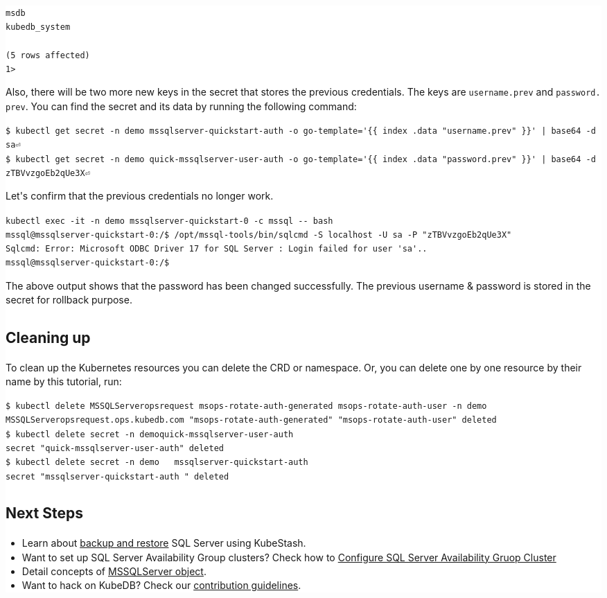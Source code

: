 ```shell
msdb                                                                                                                            
kubedb_system                                                                                                                   

(5 rows affected)
1> 
```
Also, there will be two more new keys in the secret that stores the previous credentials. The keys are `username.prev` and `password.prev`. You can find the secret and its data by running the following command:
```shell
$ kubectl get secret -n demo mssqlserver-quickstart-auth -o go-template='{{ index .data "username.prev" }}' | base64 -d
sa⏎                                                                                         
$ kubectl get secret -n demo quick-mssqlserver-user-auth -o go-template='{{ index .data "password.prev" }}' | base64 -d
zTBVvzgoEb2qUe3X⏎ 
```
Let's confirm that the previous credentials no longer work.
```shell
kubectl exec -it -n demo mssqlserver-quickstart-0 -c mssql -- bash
mssql@mssqlserver-quickstart-0:/$ /opt/mssql-tools/bin/sqlcmd -S localhost -U sa -P "zTBVvzgoEb2qUe3X"
Sqlcmd: Error: Microsoft ODBC Driver 17 for SQL Server : Login failed for user 'sa'..
mssql@mssqlserver-quickstart-0:/$ 

```
The above output shows that the password has been changed successfully. The previous username & password is stored in the secret for rollback purpose.

## Cleaning up

To clean up the Kubernetes resources you can delete the CRD or namespace.
Or, you can delete one by one resource by their name by this tutorial, run:

```shell
$ kubectl delete MSSQLServeropsrequest msops-rotate-auth-generated msops-rotate-auth-user -n demo
MSSQLServeropsrequest.ops.kubedb.com "msops-rotate-auth-generated" "msops-rotate-auth-user" deleted
$ kubectl delete secret -n demoquick-mssqlserver-user-auth
secret "quick-mssqlserver-user-auth" deleted
$ kubectl delete secret -n demo   mssqlserver-quickstart-auth 
secret "mssqlserver-quickstart-auth " deleted

```

## Next Steps

- Learn about [backup and restore](/docs/v2025.10.17/guides/mssqlserver/backup/overview/) SQL Server using KubeStash.
- Want to set up SQL Server Availability Group clusters? Check how to [Configure SQL Server Availability Gruop Cluster](/docs/v2025.10.17/guides/mssqlserver/clustering/ag_cluster)
- Detail concepts of [MSSQLServer object](/docs/v2025.10.17/guides/mssqlserver/concepts/mssqlserver).
- Want to hack on KubeDB? Check our [contribution guidelines](/docs/v2025.10.17/CONTRIBUTING).
